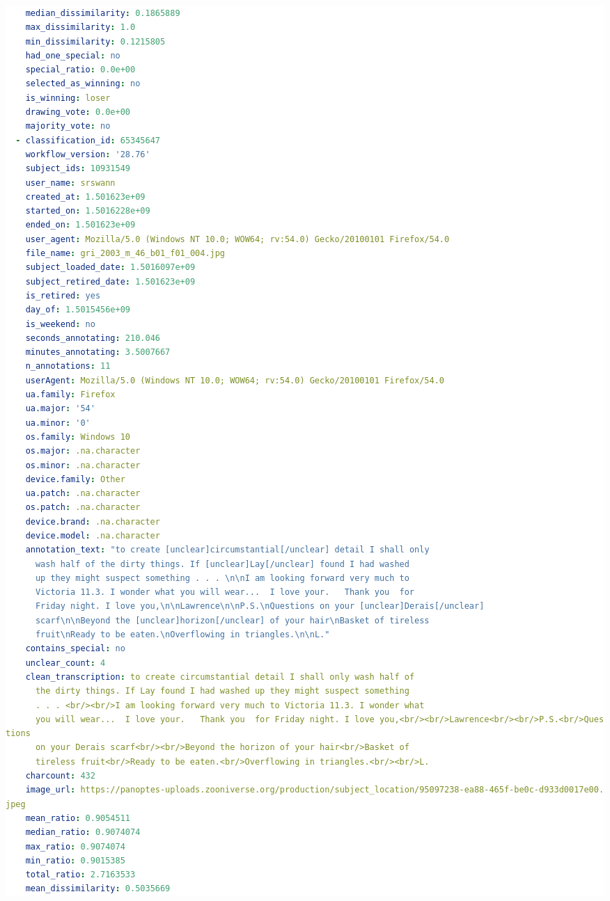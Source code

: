 ```yaml
    median_dissimilarity: 0.1865889
    max_dissimilarity: 1.0
    min_dissimilarity: 0.1215805
    had_one_special: no
    special_ratio: 0.0e+00
    selected_as_winning: no
    is_winning: loser
    drawing_vote: 0.0e+00
    majority_vote: no
  - classification_id: 65345647
    workflow_version: '28.76'
    subject_ids: 10931549
    user_name: srswann
    created_at: 1.501623e+09
    started_on: 1.5016228e+09
    ended_on: 1.501623e+09
    user_agent: Mozilla/5.0 (Windows NT 10.0; WOW64; rv:54.0) Gecko/20100101 Firefox/54.0
    file_name: gri_2003_m_46_b01_f01_004.jpg
    subject_loaded_date: 1.5016097e+09
    subject_retired_date: 1.501623e+09
    is_retired: yes
    day_of: 1.5015456e+09
    is_weekend: no
    seconds_annotating: 210.046
    minutes_annotating: 3.5007667
    n_annotations: 11
    userAgent: Mozilla/5.0 (Windows NT 10.0; WOW64; rv:54.0) Gecko/20100101 Firefox/54.0
    ua.family: Firefox
    ua.major: '54'
    ua.minor: '0'
    os.family: Windows 10
    os.major: .na.character
    os.minor: .na.character
    device.family: Other
    ua.patch: .na.character
    os.patch: .na.character
    device.brand: .na.character
    device.model: .na.character
    annotation_text: "to create [unclear]circumstantial[/unclear] detail I shall only
      wash half of the dirty things. If [unclear]Lay[/unclear] found I had washed
      up they might suspect something . . . \n\nI am looking forward very much to
      Victoria 11.3. I wonder what you will wear...  I love your.   Thank you  for
      Friday night. I love you,\n\nLawrence\n\nP.S.\nQuestions on your [unclear]Derais[/unclear]
      scarf\n\nBeyond the [unclear]horizon[/unclear] of your hair\nBasket of tireless
      fruit\nReady to be eaten.\nOverflowing in triangles.\n\nL."
    contains_special: no
    unclear_count: 4
    clean_transcription: to create circumstantial detail I shall only wash half of
      the dirty things. If Lay found I had washed up they might suspect something
      . . . <br/><br/>I am looking forward very much to Victoria 11.3. I wonder what
      you will wear...  I love your.   Thank you  for Friday night. I love you,<br/><br/>Lawrence<br/><br/>P.S.<br/>Questions
      on your Derais scarf<br/><br/>Beyond the horizon of your hair<br/>Basket of
      tireless fruit<br/>Ready to be eaten.<br/>Overflowing in triangles.<br/><br/>L.
    charcount: 432
    image_url: https://panoptes-uploads.zooniverse.org/production/subject_location/95097238-ea88-465f-be0c-d933d0017e00.jpeg
    mean_ratio: 0.9054511
    median_ratio: 0.9074074
    max_ratio: 0.9074074
    min_ratio: 0.9015385
    total_ratio: 2.7163533
    mean_dissimilarity: 0.5035669
```